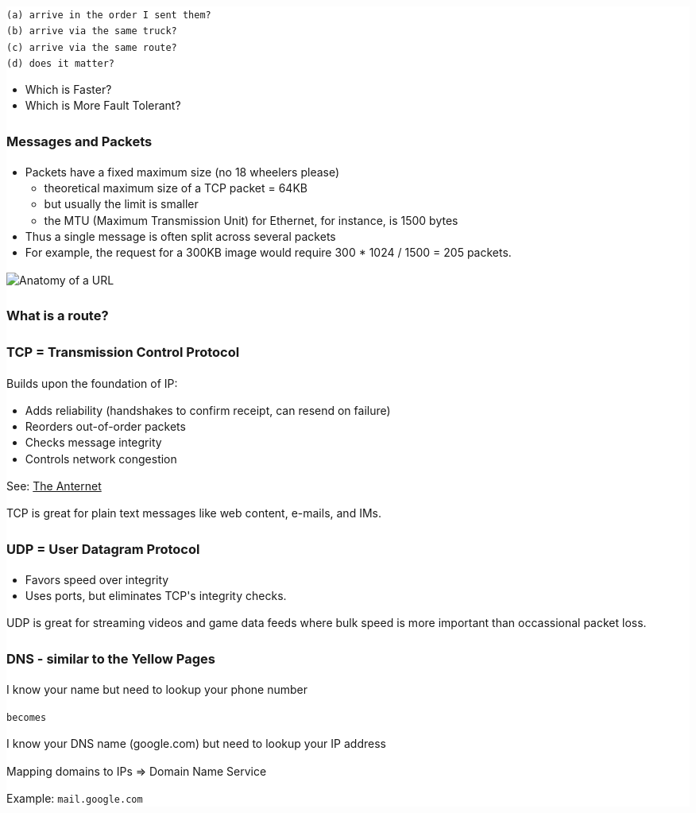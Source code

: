 ```
(a) arrive in the order I sent them?
(b) arrive via the same truck?
(c) arrive via the same route?
(d) does it matter?
```

* Which is Faster?
* Which is More Fault Tolerant?

### Messages and Packets

* Packets have a fixed maximum size (no 18 wheelers please)
  - theoretical maximum size of a TCP packet = 64KB
  - but usually the limit is smaller
  - the MTU (Maximum Transmission Unit) for Ethernet, for instance, is 1500 bytes
* Thus a single message is often split across several packets
* For example, the request for a 300KB image would require 300 * 1024 / 1500 = 205 packets.

![Anatomy of a URL](https://raw.github.com/ATL-WDI-Curriculum/how-the-internet-works/master/images/tcp-packet-structure.gif)

### What is a route?

### TCP = Transmission Control Protocol

Builds upon the foundation of IP:

* Adds reliability (handshakes to confirm receipt, can resend on failure)
* Reorders out-of-order packets
* Checks message integrity
* Controls network congestion

See: [The Anternet](http://priceonomics.com/the-independent-discovery-of-tcpip-by-ants/)

TCP is great for plain text messages like web content, e-mails, and IMs.

### UDP = User Datagram Protocol

* Favors speed over integrity
* Uses ports, but eliminates TCP's integrity checks.

UDP is great for streaming videos and game data feeds where bulk speed
is more important than occassional packet loss.

### DNS - similar to the Yellow Pages

I know your name but need to lookup your phone number

    becomes

I know your DNS name (google.com) but need to lookup your IP address

Mapping domains to IPs => Domain Name Service

Example: `mail.google.com`
